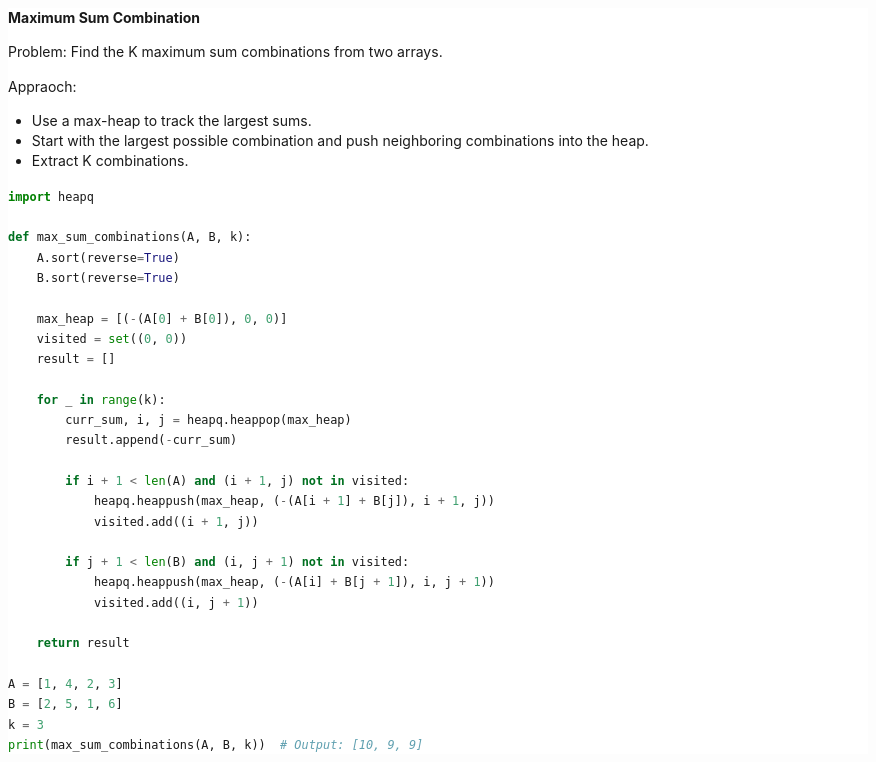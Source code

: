 **Maximum Sum Combination**

Problem: Find the K maximum sum combinations from two arrays.

Appraoch:

- Use a max-heap to track the largest sums.
- Start with the largest possible combination and push neighboring combinations into the heap.
- Extract K combinations.

```py
import heapq

def max_sum_combinations(A, B, k):
    A.sort(reverse=True)
    B.sort(reverse=True)

    max_heap = [(-(A[0] + B[0]), 0, 0)]
    visited = set((0, 0))
    result = []

    for _ in range(k):
        curr_sum, i, j = heapq.heappop(max_heap)
        result.append(-curr_sum)

        if i + 1 < len(A) and (i + 1, j) not in visited:
            heapq.heappush(max_heap, (-(A[i + 1] + B[j]), i + 1, j))
            visited.add((i + 1, j))

        if j + 1 < len(B) and (i, j + 1) not in visited:
            heapq.heappush(max_heap, (-(A[i] + B[j + 1]), i, j + 1))
            visited.add((i, j + 1))

    return result

A = [1, 4, 2, 3]
B = [2, 5, 1, 6]
k = 3
print(max_sum_combinations(A, B, k))  # Output: [10, 9, 9]

```
